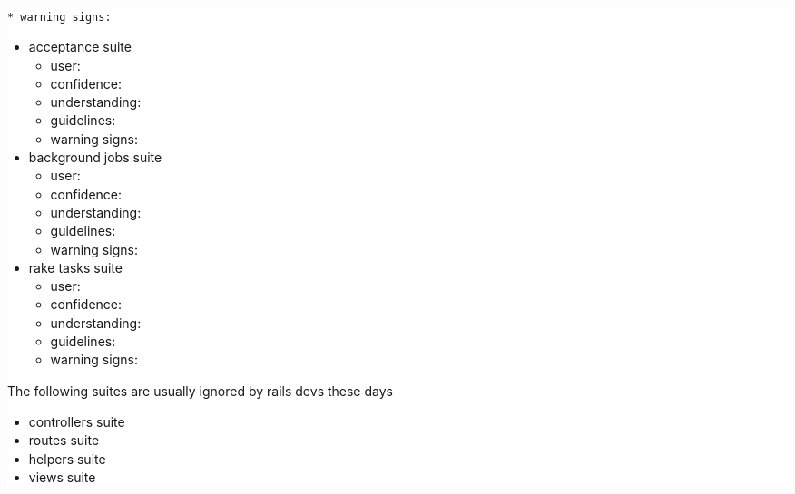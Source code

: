    * warning signs:
* acceptance suite
    * user:
    * confidence:
    * understanding:
    * guidelines:
    * warning signs:
* background jobs suite
    * user:
    * confidence:
    * understanding:
    * guidelines:
    * warning signs:
* rake tasks suite
    * user:
    * confidence:
    * understanding:
    * guidelines:
    * warning signs:

The following suites are usually ignored by rails devs these days

* controllers suite
* routes suite
* helpers suite
* views suite

